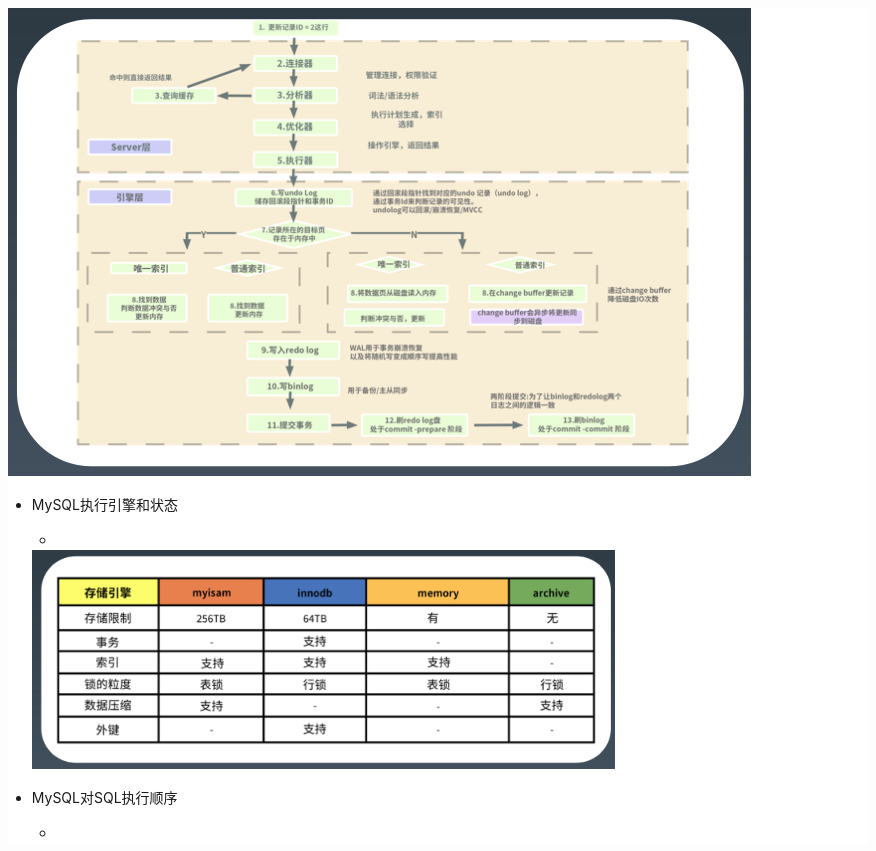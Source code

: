   <img src="pictures/77.png" alt="MySQL详细执行流程" style="zoom:100%;" />

* MySQL执行引擎和状态

  -

  <img src="pictures/78.png" alt="MySQL执行引擎和状态" style="zoom:80%;" />

* MySQL对SQL执行顺序

  -
